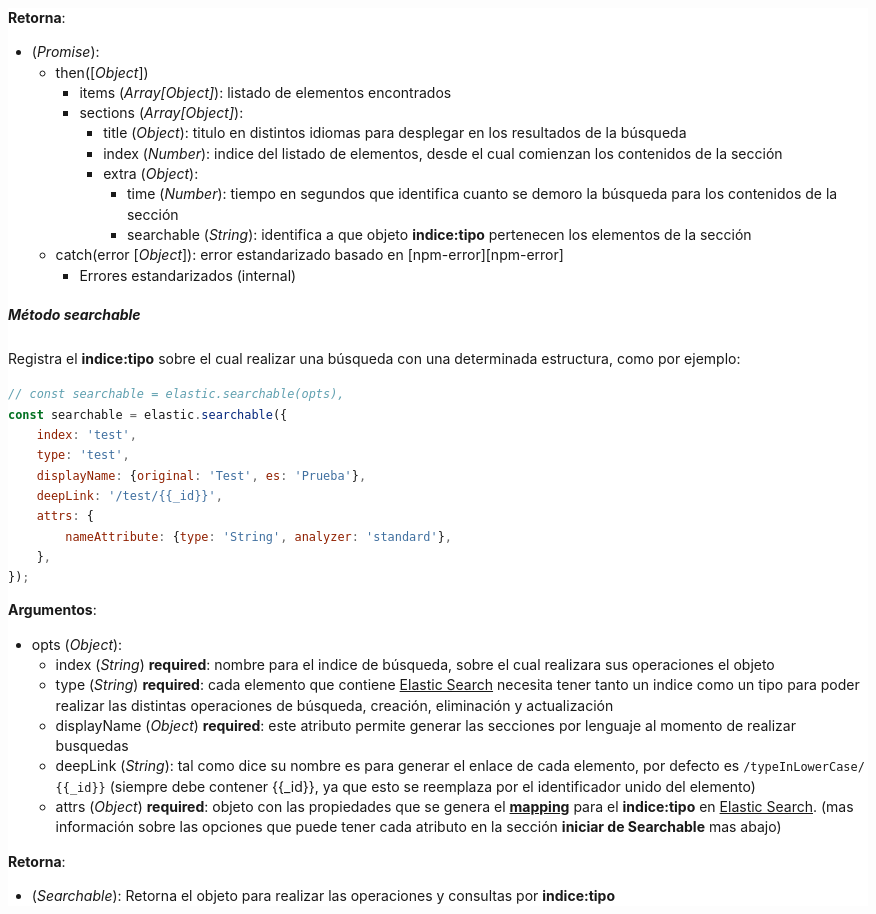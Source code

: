 **Retorna**:

- \(*Promise*\):
    - then(\[*Object*\])
        - items \(*Array[Object]*\): listado de elementos encontrados
        - sections \(*Array[Object]*\):
            - title \(*Object*\): titulo en distintos idiomas para desplegar en los resultados de la búsqueda
            - index \(*Number*\): indice del listado de elementos, desde el cual comienzan los contenidos de la sección
            - extra \(*Object*\):
                - time \(*Number*\): tiempo en segundos que identifica cuanto se demoro la búsqueda para los contenidos de la sección
                - searchable \(*String*\): identifica a que objeto **indice:tipo** pertenecen los elementos de la sección
    - catch(error \[*Object*\]): error estandarizado basado en [npm-error][npm-error]
        - Errores estandarizados (internal)

##### Método **searchable**

Registra el **indice:tipo** sobre el cual realizar una búsqueda con una determinada estructura, como por ejemplo:

```javascript
// const searchable = elastic.searchable(opts),
const searchable = elastic.searchable({
    index: 'test',
    type: 'test',
    displayName: {original: 'Test', es: 'Prueba'},
    deepLink: '/test/{{_id}}',
    attrs: {
        nameAttribute: {type: 'String', analyzer: 'standard'},
    },
});
```

**Argumentos**:

- opts \(*Object*\):
    - index \(*String*\) **required**: nombre para el indice de búsqueda, sobre el cual realizara sus operaciones el objeto
    - type \(*String*\) **required**: cada elemento que contiene [Elastic Search][elasticsearch] necesita tener tanto un indice como un tipo para poder realizar las distintas operaciones de búsqueda, creación, eliminación y actualización
    - displayName \(*Object*\) **required**: este atributo permite generar las secciones por lenguaje al momento de realizar busquedas
    - deepLink \(*String*\): tal como dice su nombre es para generar el enlace de cada elemento, por defecto es ```/typeInLowerCase/{{_id}}``` (siempre debe contener {{_id}}, ya que esto se reemplaza por el identificador unido del elemento)
    - attrs \(*Object*\) **required**: objeto con las propiedades que se genera el **[mapping][mapping-elasticsearch]** para el **indice:tipo** en [Elastic Search][elasticsearch]. (mas información sobre las opciones que puede tener cada atributo en la sección **iniciar de Searchable** mas abajo)

**Retorna**:

- \(*Searchable*\): Retorna el objeto para realizar las operaciones y consultas por **indice:tipo**


[elasticsearch]: https://www.elastic.co
[npm-elasticsearch]: https://www.npmjs.com/package/elasticsearch
[docs-elasticsearch]: https://www.elastic.co/guide/en/elasticsearch/reference/current/index.html
[settings-connection-elasticsearch]: https://www.elastic.co/guide/en/elasticsearch/client/javascript-api/current/configuration.html#config-options
[api-elasticsearch]: https://www.elastic.co/guide/en/elasticsearch/client/javascript-api/current/api-reference.html
[bulk-elasticseach]: https://www.elastic.co/guide/en/elasticsearch/client/javascript-api/current/api-reference.html#api-bulk
[bodybuilder]: http://bodybuilder.js.org/docs/#bodybuilder
[analyzer]: https://www.elastic.co/guide/en/elasticsearch/reference/5.5/analysis-analyzers.html
[create-elasticsearch]: https://www.elastic.co/guide/en/elasticsearch/client/javascript-api/current/api-reference.html#api-create
[get-elasticsearch]: https://www.elastic.co/guide/en/elasticsearch/client/javascript-api/current/api-reference.html#api-get
[update-elasticsearch]: https://www.elastic.co/guide/en/elasticsearch/client/javascript-api/current/api-reference.html#api-update
[delete-elasticsearch]: https://www.elastic.co/guide/en/elasticsearch/client/javascript-api/current/api-reference.html#api-delete
[mapping-elasticsearch]: https://www.elastic.co/guide/en/elasticsearch/guide/master/mapping-intro.html
[zi-mongo]: https://www.npmjs.com/package/@zerointermittency/mongo
[istanbul]: https://istanbul.js.org/